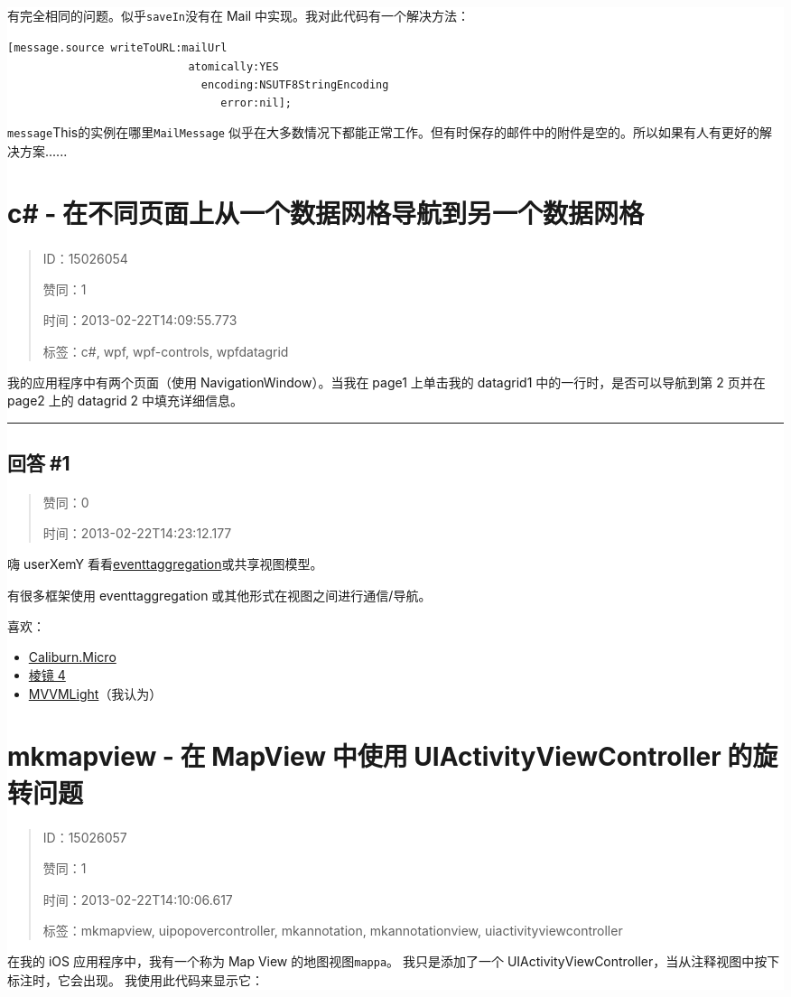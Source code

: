 有完全相同的问题。似乎`saveIn`没有在 Mail 中实现。我对此代码有一个解决方法：

```
[message.source writeToURL:mailUrl
                            atomically:YES
                              encoding:NSUTF8StringEncoding
                                 error:nil]; 
```

`message`This的实例在哪里`MailMessage` 似乎在大多数情况下都能正常工作。但有时保存的邮件中的附件是空的。所以如果有人有更好的解决方案......

# c# - 在不同页面上从一个数据网格导航到另一个数据网格

> ID：15026054
> 
> 赞同：1
> 
> 时间：2013-02-22T14:09:55.773
> 
> 标签：c#, wpf, wpf-controls, wpfdatagrid

我的应用程序中有两个页面（使用 NavigationWindow）。当我在 page1 上单击我的 datagrid1 中的一行时，是否可以导航到第 2 页并在 page2 上的 datagrid 2 中填充详细信息。

* * *

## 回答 #1

> 赞同：0
> 
> 时间：2013-02-22T14:23:12.177

嗨 userXemY 看看[eventtaggregation](http://martinfowler.com/eaaDev/EventAggregator.html)或共享视图模型。

有很多框架使用 eventtaggregation 或其他形式在视图之间进行通信/导航。

喜欢：

*   [Caliburn.Micro](http://caliburnmicro.codeplex.com/wikipage?title=The%20Event%20Aggregator&referringTitle=Documentation)
*   [棱镜 4](http://msdn.microsoft.com/en-us/library/ff921122%28v=pandp.40%29.aspx)
*   [MVVMLight](http://mvvmlight.codeplex.com/documentation)（我认为）

# mkmapview - 在 MapView 中使用 UIActivityViewController 的旋转问题

> ID：15026057
> 
> 赞同：1
> 
> 时间：2013-02-22T14:10:06.617
> 
> 标签：mkmapview, uipopovercontroller, mkannotation, mkannotationview, uiactivityviewcontroller

在我的 iOS 应用程序中，我有一个称为 Map View 的地图视图`mappa`。
我只是添加了一个 UIActivityViewController，当从注释视图中按下标注时，它会出现。
我使用此代码来显示它：
